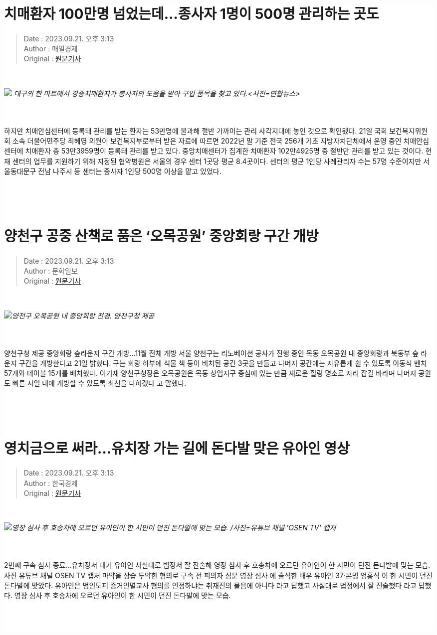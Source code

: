   
# 치매환자 100만명 넘었는데…종사자 1명이 500명 관리하는 곳도  
  
> Date : 2023.09.21. 오후 3:13  
> Author : 매일경제  
> Original : [원문기사](https://n.news.naver.com/mnews/article/009/0005190024?sid=102)  
<br/>  
  
<img src="https://imgnews.pstatic.net/image/009/2023/09/21/0005190024_001_20230921151306090.jpg?type=w647" id="img1"></img><em class="img_desc"> 대구의 한 마트에서 경증치매환자가 봉사자의 도움을 받아 구입 품목을 찾고 있다.&lt;사진=연합뉴스&gt;</em>  
<br/><br/>  
  
하지만 치매안심센터에 등록돼 관리를 받는 환자는 53만명에 불과해 절반 가까이는 관리 사각지대에 놓인 것으로 확인됐다.
21일 국회 보건복지위원회 소속 더불어민주당 최혜영 의원이 보건복지부로부터 받은 자료에 따르면 2022년 말 기준 전국 256개 기초 지방자치단체에서 운영 중인 치매안심센터에 치매환자 총 53만3959명이 등록돼 관리를 받고 있다.
중앙치매센터가 집계한 치매환자 102만4925명 중 절반만 관리를 받고 있는 것이다.
현재 센터의 업무를 지원하기 위해 지정된 협약병원은 서울의 경우 센터 1곳당 평균 8.4곳이다.
센터의 평균 1인당 사례관리자 수는 57명 수준이지만 서울동대문구 전남 나주시 등 센터는 종사자 1인당 500명 이상을 맡고 있었다.  
<br/><br/><br/>  

  
# 양천구 공중 산책로 품은 ‘오목공원’ 중앙회랑 구간 개방  
  
> Date : 2023.09.21. 오후 3:13  
> Author : 문화일보  
> Original : [원문기사](https://n.news.naver.com/mnews/article/021/0002595540?sid=102)  
<br/>  
  
<img src="https://imgnews.pstatic.net/image/021/2023/09/21/0002595540_001_20230921151305169.jpg?type=w647" id="img1"></img><em class="img_desc">양천구 오목공원 내 중앙회랑 전경. 양천구청 제공  </em>  
<br/><br/>  
  
양천구청 제공 중앙회랑 숲라운지 구간 개방…11월 전체 개방 서울 양천구는 리노베이션 공사가 진행 중인 목동 오목공원 내 중앙회랑과 북동부 숲 라운지 구간을 개방한다고 21일 밝혔다.
구는 회랑 하부에 식물 책 등이 비치된 공간 3곳을 만들고 나머지 공간에는 자유롭게 쉴 수 있도록 이동식 벤치 57개와 테이블 15개를 배치했다.
이기재 양천구청장은 오목공원은 목동 상업지구 중심에 있는 만큼 새로운 힐링 명소로 자리 잡길 바라며 나머지 공원도 빠른 시일 내에 개방할 수 있도록 최선을 다하겠다 고 말했다.  
<br/><br/><br/>  

  
# 영치금으로 써라…유치장 가는 길에 돈다발 맞은 유아인 영상  
  
> Date : 2023.09.21. 오후 3:13  
> Author : 한국경제  
> Original : [원문기사](https://n.news.naver.com/mnews/article/015/0004894670?sid=102)  
<br/>  
  
<img src="https://imgnews.pstatic.net/image/015/2023/09/21/0004894670_001_20230921151303763.jpg?type=w647" id="img1"></img><em class="img_desc">영장 심사 후 호송차에 오르던 유아인이 한 시민이 던진 돈다발에 맞는 모습. /사진=유튜브 채널 'OSEN TV' 캡처</em>  
<br/><br/>  
  
2번째 구속 심사 종료…유치장서 대기 유아인 사실대로 법정서 잘 진술해 영장 심사 후 호송차에 오르던 유아인이 한 시민이 던진 돈다발에 맞는 모습.
사진 유튜브 채널 OSEN TV 캡처 마약을 상습 투약한 혐의로 구속 전 피의자 심문 영장 심사 에 출석한 배우 유아인 37·본명 엄홍식 이 한 시민이 던진 돈다발에 맞았다.
유아인은 범인도피 증거인멸교사 혐의를 인정하냐는 취재진의 물음에 아니다 라고 답했고 사실대로 법정에서 잘 진술했다 라고 답했다.
영장 심사 후 호송차에 오르던 유아인이 한 시민이 던진 돈다발에 맞는 모습.  
<br/><br/><br/>  
